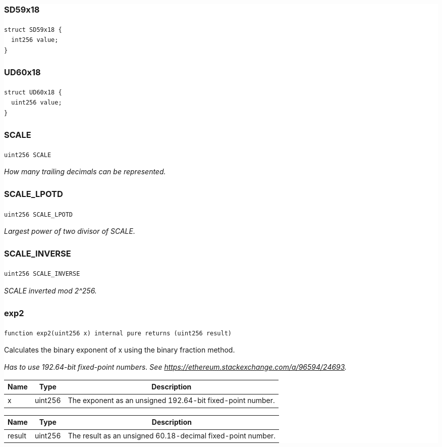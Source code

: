 ### SD59x18

```solidity
struct SD59x18 {
  int256 value;
}
```

### UD60x18

```solidity
struct UD60x18 {
  uint256 value;
}
```

### SCALE

```solidity
uint256 SCALE
```

_How many trailing decimals can be represented._

### SCALE_LPOTD

```solidity
uint256 SCALE_LPOTD
```

_Largest power of two divisor of SCALE._

### SCALE_INVERSE

```solidity
uint256 SCALE_INVERSE
```

_SCALE inverted mod 2^256._

### exp2

```solidity
function exp2(uint256 x) internal pure returns (uint256 result)
```

Calculates the binary exponent of x using the binary fraction method.

_Has to use 192.64-bit fixed-point numbers.
See https://ethereum.stackexchange.com/a/96594/24693._

| Name | Type | Description |
| ---- | ---- | ----------- |
| x | uint256 | The exponent as an unsigned 192.64-bit fixed-point number. |

| Name | Type | Description |
| ---- | ---- | ----------- |
| result | uint256 | The result as an unsigned 60.18-decimal fixed-point number. |
